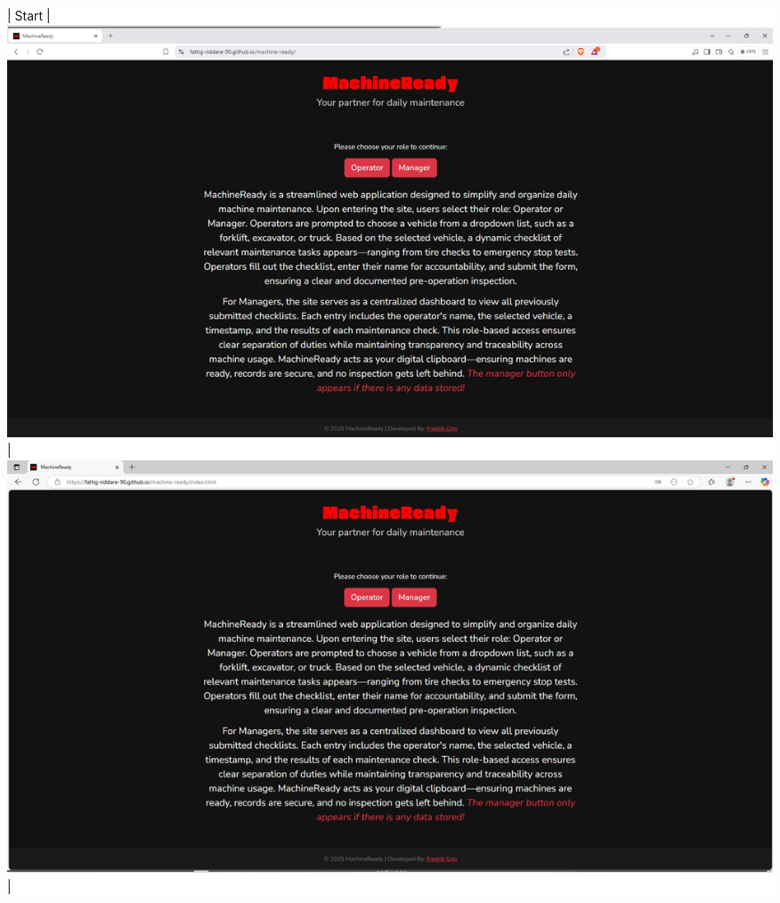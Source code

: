 | Start | ![screenshot](documentation/testing/images/browsers/start-brave.jpg) | ![screenshot](documentation/testing/images/browsers/start-edge.jpg) |